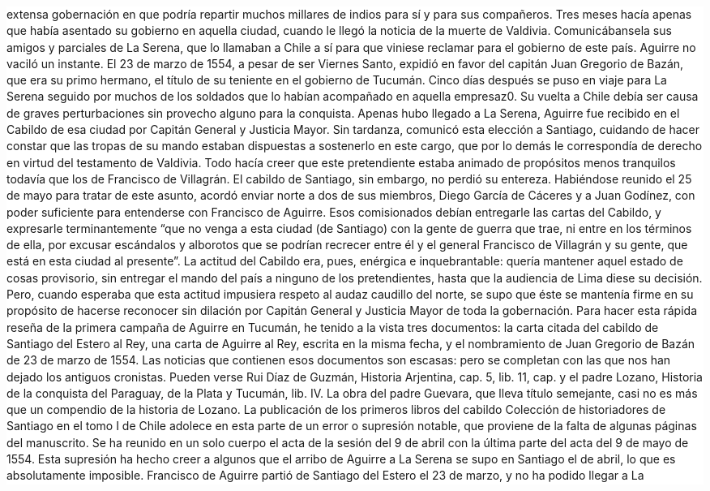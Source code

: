 extensa gobernación en que podría repartir muchos millares de indios para sí y para sus compañeros. Tres meses hacía apenas que había asentado su gobierno en aquella ciudad, cuando le llegó la noticia de la muerte de Valdivia. Comunicábansela sus amigos y parciales de La Serena, que lo llamaban a Chile a sí para que viniese reclamar para el gobierno de este país. Aguirre no vaciló un instante. El 23 de marzo de 1554, a pesar de ser Viernes Santo, expidió en favor del capitán Juan Gregorio de Bazán, que era su primo hermano, el título de su teniente en el gobierno de Tucumán. Cinco días después se puso en viaje para La Serena seguido por muchos de los soldados que lo habían acompañado en aquella empresaz0. Su vuelta a Chile debía ser causa de graves perturbaciones sin provecho alguno para la conquista. Apenas hubo llegado a La Serena, Aguirre fue recibido en el Cabildo de esa ciudad por Capitán General y Justicia Mayor. Sin tardanza, comunicó esta elección a Santiago, cuidando de hacer constar que las tropas de su mando estaban dispuestas a sostenerlo en este cargo, que por lo demás le correspondía de derecho en virtud del testamento de Valdivia. Todo hacía creer que este pretendiente estaba animado de propósitos menos tranquilos todavía que los de Francisco de Villagrán. El cabildo de Santiago, sin embargo, no perdió su entereza. Habiéndose reunido el 25 de mayo para tratar de este asunto, acordó enviar norte a dos de sus miembros, Diego García de Cáceres y a Juan Godínez, con poder suficiente para entenderse con Francisco de Aguirre. Esos comisionados debían entregarle las cartas del Cabildo, y expresarle terminantemente “que no venga a esta ciudad (de Santiago) con la gente de guerra que trae, ni entre en los términos de ella, por excusar escándalos y alborotos que se podrían recrecer entre él y el general Francisco de Villagrán y su gente, que está en esta ciudad al presente”. La actitud del Cabildo era, pues, enérgica e inquebrantable: quería mantener aquel estado de cosas provisorio, sin entregar el mando del país a ninguno de los pretendientes, hasta que la audiencia de Lima diese su decisión. Pero, cuando esperaba que esta actitud impusiera respeto al audaz caudillo del norte, se supo que éste se mantenía firme en su propósito de hacerse reconocer sin dilación por Capitán General y Justicia Mayor de toda la gobernación. Para hacer esta rápida reseña de la primera campaña de Aguirre en Tucumán, he tenido a la vista tres documentos: la carta citada del cabildo de Santiago del Estero al Rey, una carta de Aguirre al Rey, escrita en la misma fecha, y el nombramiento de Juan Gregorio de Bazán de 23 de marzo de 1554. Las noticias que contienen esos documentos son escasas: pero se completan con las que nos han dejado los antiguos cronistas. Pueden verse Rui Díaz de Guzmán, Historia Arjentina, cap. 5, lib. 11, cap. y el padre Lozano, Historia de la conquista del Paraguay, de la Plata y Tucumán, lib. IV. La obra del padre Guevara, que lleva título semejante, casi no es más que un compendio de la historia de Lozano. La publicación de los primeros libros del cabildo Colección de historiadores de Santiago en el tomo I de Chile adolece en esta parte de un error o supresión notable, que proviene de la falta de algunas páginas del manuscrito. Se ha reunido en un solo cuerpo el acta de la sesión del 9 de abril con la última parte del acta del 9 de mayo de 1554. Esta supresión ha hecho creer a algunos que el arribo de Aguirre a La Serena se supo en Santiago el de abril, lo que es absolutamente imposible. Francisco de Aguirre partió de Santiago del Estero el 23 de marzo, y no ha podido llegar a La